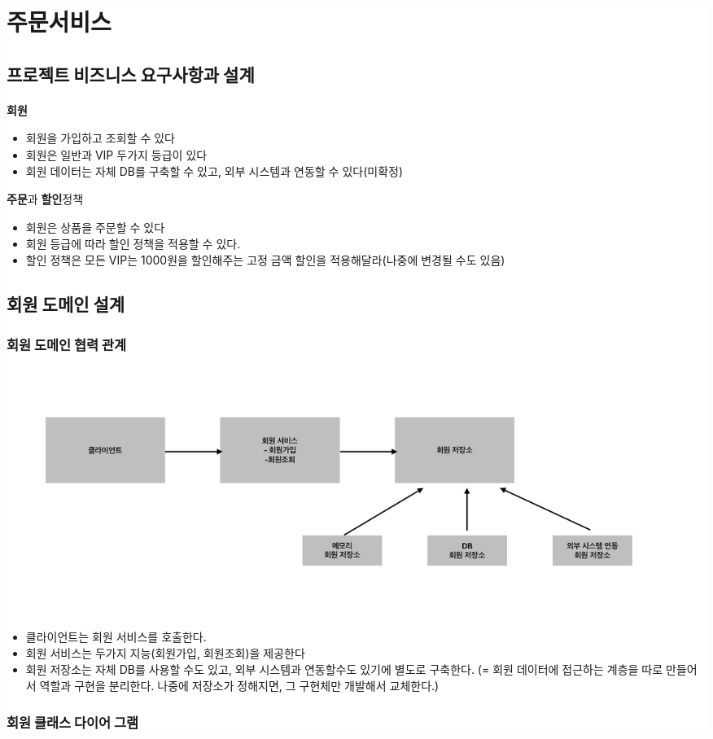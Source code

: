 # 주문서비스

## 프로젝트 비즈니스 요구사항과 설계

**회원**

- 회원을 가입하고 조회할 수 있다
- 회원은 일반과 VIP 두가지 등급이 있다
- 회원 데이터는 자체 DB를 구축할 수 있고, 외부 시스템과 연동할 수 있다(미확정)

**주문**과 **할인**정책

- 회원은 상품을 주문할 수 있다
- 회원 등급에 따라 할인 정책을 적용할 수 있다.
- 할인 정책은 모든 VIP는 1000원을 할인해주는 고정 금액 할인을 적용해달라(나중에 변경될 수도 있음)

## 회원 도메인 설계

### **회원 도메인 협력 관계**

<img src="./imgs/회원도메인협력관계.png" width= "800">

- 클라이언트는 회원 서비스를 호출한다.
- 회원 서비스는 두가지 지능(회원가입, 회원조회)을 제공한다
- 회원 저장소는 자체 DB를 사용할 수도 있고, 외부 시스템과 연동할수도 있기에 별도로 구축한다. (= 회원 데이터에 접근하는 계층을 따로 만들어서 역할과 구현을 분리한다. 나중에 저장소가 정해지면, 그 구현체만 개발해서 교체한다.)

### **회원 클래스 다이어 그램**

